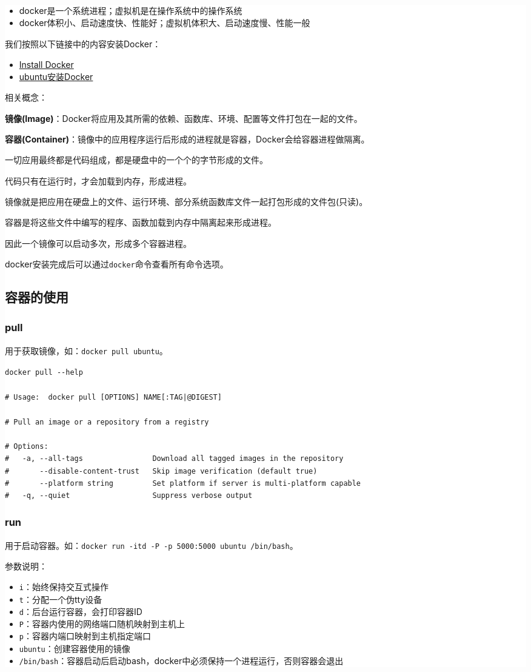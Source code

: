 - docker是一个系统进程；虚拟机是在操作系统中的操作系统
- docker体积小、启动速度快、性能好；虚拟机体积大、启动速度慢、性能一般

我们按照以下链接中的内容安装Docker：

- [Install Docker](https://docs.docker.com/desktop/install/ubuntu/)
- [ubuntu安装Docker](../linux/ubuntu常用软件安装和使用.md)

相关概念：

**镜像(Image)**：Docker将应用及其所需的依赖、函数库、环境、配置等文件打包在一起的文件。

**容器(Container)**：镜像中的应用程序运行后形成的进程就是容器，Docker会给容器进程做隔离。

一切应用最终都是代码组成，都是硬盘中的一个个的字节形成的文件。

代码只有在运行时，才会加载到内存，形成进程。

镜像就是把应用在硬盘上的文件、运行环境、部分系统函数库文件一起打包形成的文件包(只读)。

容器是将这些文件中编写的程序、函数加载到内存中隔离起来形成进程。

因此一个镜像可以启动多次，形成多个容器进程。

docker安装完成后可以通过`docker`命令查看所有命令选项。

## 容器的使用

### pull

用于获取镜像，如：`docker pull ubuntu`。

```shell
docker pull --help

# Usage:  docker pull [OPTIONS] NAME[:TAG|@DIGEST]

# Pull an image or a repository from a registry

# Options:
#   -a, --all-tags                Download all tagged images in the repository
#       --disable-content-trust   Skip image verification (default true)
#       --platform string         Set platform if server is multi-platform capable
#   -q, --quiet                   Suppress verbose output
```

### run

用于启动容器。如：`docker run -itd -P -p 5000:5000 ubuntu /bin/bash`。

参数说明：

- `i`：始终保持交互式操作
- `t`：分配一个伪tty设备
- `d`：后台运行容器，会打印容器ID
- `P`：容器内使用的网络端口随机映射到主机上
- `p`：容器内端口映射到主机指定端口
- `ubuntu`：创建容器使用的镜像
- `/bin/bash`：容器启动后启动bash，docker中必须保持一个进程运行，否则容器会退出
